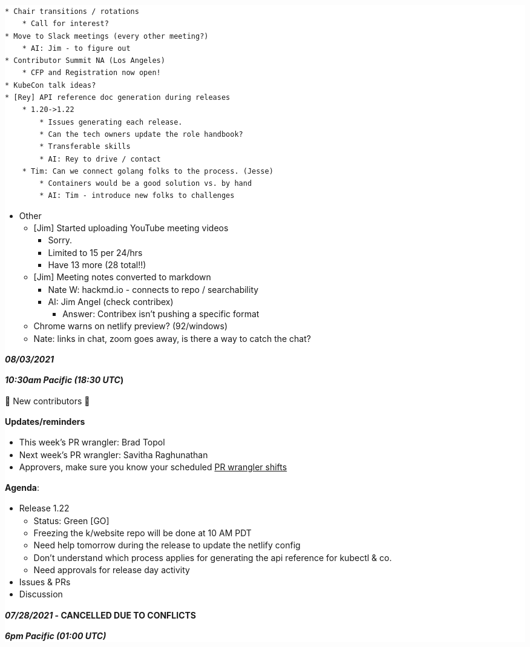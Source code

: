    * Chair transitions / rotations
        * Call for interest?
    * Move to Slack meetings (every other meeting?)
        * AI: Jim - to figure out
    * Contributor Summit NA (Los Angeles)
        * CFP and Registration now open!
    * KubeCon talk ideas?
    * [Rey] API reference doc generation during releases
        * 1.20->1.22
            * Issues generating each release.
            * Can the tech owners update the role handbook?
            * Transferable skills
            * AI: Rey to drive / contact
        * Tim: Can we connect golang folks to the process. (Jesse)
            * Containers would be a good solution vs. by hand
            * AI: Tim - introduce new folks to challenges
* Other
    * [Jim] Started uploading YouTube meeting videos
        * Sorry.
        * Limited to 15 per 24/hrs
        * Have 13 more (28 total!!)
    * [Jim] Meeting notes converted to markdown
        * Nate W: hackmd.io - connects to repo / searchability
        * AI: Jim Angel (check contribex)
            * Answer: Contribex isn’t pushing a specific format
    * Chrome warns on netlify preview? (92/windows)
    * Nate: links in chat, zoom goes away, is there a way to catch the chat?

**_08/03/2021_**

**_10:30am Pacific (18:30 UTC_)**

🎉 New contributors 🎉

**Updates/reminders**

* This week’s PR wrangler: Brad Topol
* Next week’s PR wrangler: Savitha Raghunathan
* Approvers, make sure you know your scheduled [PR wrangler shifts](https://github.com/kubernetes/website/wiki/PR-Wranglers)

**Agenda**:

* Release 1.22
    * Status: Green [GO]
    * Freezing the k/website repo will be done at 10 AM PDT
    * Need help tomorrow during the release to update the netlify config
    * Don’t understand which process applies for generating the api reference for kubectl & co.
    * Need approvals for release day activity
* Issues & PRs
* Discussion

**_07/28/2021_ - CANCELLED DUE TO CONFLICTS**

**_6pm Pacific (01:00 UTC)_**
